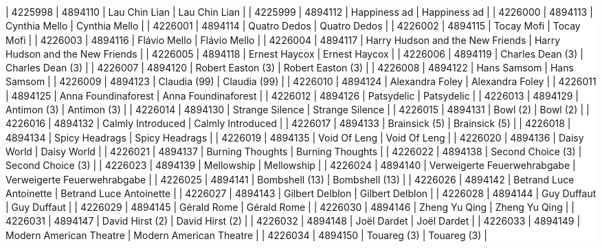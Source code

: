 | 4225998 | 4894110 | Lau Chin Lian | Lau Chin Lian |
| 4225999 | 4894112 | Happiness ad | Happiness ad |
| 4226000 | 4894113 | Cynthia Mello | Cynthia Mello |
| 4226001 | 4894114 | Quatro Dedos | Quatro Dedos |
| 4226002 | 4894115 | Tocay Mofi | Tocay Mofi |
| 4226003 | 4894116 | Flávio Mello | Flávio Mello |
| 4226004 | 4894117 | Harry Hudson and the New Friends | Harry Hudson and the New Friends |
| 4226005 | 4894118 | Ernest Haycox | Ernest Haycox |
| 4226006 | 4894119 | Charles Dean (3) | Charles Dean (3) |
| 4226007 | 4894120 | Robert Easton (3) | Robert Easton (3) |
| 4226008 | 4894122 | Hans Samsom | Hans Samsom |
| 4226009 | 4894123 | Claudia (99) | Claudia (99) |
| 4226010 | 4894124 | Alexandra Foley | Alexandra Foley |
| 4226011 | 4894125 | Anna Foundinaforest | Anna Foundinaforest |
| 4226012 | 4894126 | Patsydelic | Patsydelic |
| 4226013 | 4894129 | Antimon (3) | Antimon (3) |
| 4226014 | 4894130 | Strange Silence | Strange Silence |
| 4226015 | 4894131 | Bowl (2) | Bowl (2) |
| 4226016 | 4894132 | Calmly Introduced | Calmly Introduced |
| 4226017 | 4894133 | Brainsick (5) | Brainsick (5) |
| 4226018 | 4894134 | Spicy Headrags | Spicy Headrags |
| 4226019 | 4894135 | Void Of Leng | Void Of Leng |
| 4226020 | 4894136 | Daisy World | Daisy World |
| 4226021 | 4894137 | Burning Thoughts | Burning Thoughts |
| 4226022 | 4894138 | Second Choice (3) | Second Choice (3) |
| 4226023 | 4894139 | Mellowship | Mellowship |
| 4226024 | 4894140 | Verweigerte Feuerwehrabgabe | Verweigerte Feuerwehrabgabe |
| 4226025 | 4894141 | Bombshell (13) | Bombshell (13) |
| 4226026 | 4894142 | Betrand Luce Antoinette | Betrand Luce Antoinette |
| 4226027 | 4894143 | Gilbert Delblon | Gilbert Delblon |
| 4226028 | 4894144 | Guy Duffaut | Guy Duffaut |
| 4226029 | 4894145 | Gérald Rome | Gérald Rome |
| 4226030 | 4894146 | Zheng Yu Qing | Zheng Yu Qing |
| 4226031 | 4894147 | David Hirst (2) | David Hirst (2) |
| 4226032 | 4894148 | Joël Dardet | Joël Dardet |
| 4226033 | 4894149 | Modern American Theatre | Modern American Theatre |
| 4226034 | 4894150 | Touareg (3) | Touareg (3) |
